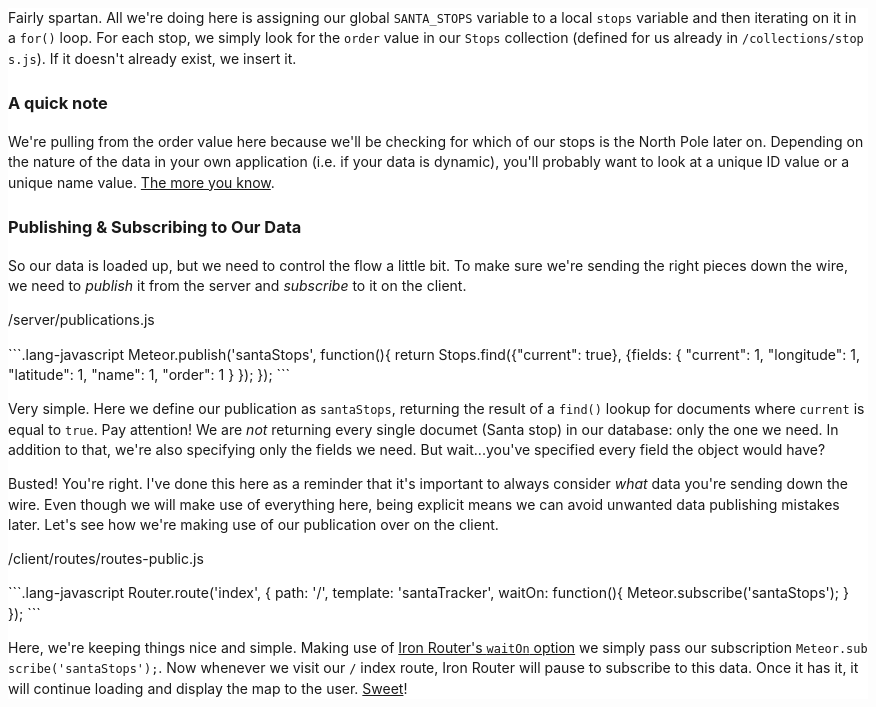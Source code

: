 Fairly spartan. All we're doing here is assigning our global `SANTA_STOPS` variable to a local `stops` variable and then iterating on it in a `for()` loop. For each stop, we simply look for the `order` value in our `Stops` collection (defined for us already in `/collections/stops.js`). If it doesn't already exist, we insert it.

<div class="note">
  <h3>A quick note</h3>
  <p>We're pulling from the order value here because we'll be checking for which of our stops is the North Pole later on. Depending on the nature of the data in your own application (i.e. if your data is dynamic), you'll probably want to look at a unique ID value or a unique name value. <a href="http://i.imgur.com/IW8simF.gif">The more you know</a>.</p>
</div>

### Publishing & Subscribing to Our Data

So our data is loaded up, but we need to control the flow a little bit. To make sure we're sending the right pieces down the wire, we need to _publish_ it from the server and _subscribe_ to it on the client.

<p class="block-header">/server/publications.js</p>
```.lang-javascript
Meteor.publish('santaStops', function(){
  return Stops.find({"current": true}, {fields: {
      "current": 1,
      "longitude": 1,
      "latitude": 1,
      "name": 1,
      "order": 1
    }
  });
});
```

Very simple. Here we define our publication as `santaStops`, returning the result of a `find()` lookup for documents where `current` is equal to `true`. Pay attention! We are _not_ returning every single documet (Santa stop) in our database: only the one we need. In addition to that, we're also specifying only the fields we need. But wait...you've specified every field the object would have?

Busted! You're right. I've done this here as a reminder that it's important to always consider _what_ data you're sending down the wire. Even though we will make use of everything here, being explicit means we can avoid unwanted data publishing mistakes later. Let's see how we're making use of our publication over on the client.

<p class="block-header">/client/routes/routes-public.js</p>
```.lang-javascript
Router.route('index', {
  path: '/',
  template: 'santaTracker',
  waitOn: function(){
    Meteor.subscribe('santaStops');
  }
});
```

Here, we're keeping things nice and simple. Making use of [Iron Router's `waitOn` option](https://github.com/EventedMind/iron-router/blob/devel/Guide.md#the-waiton-option) we simply pass our subscription `Meteor.subscribe('santaStops');`. Now whenever we visit our `/` index route, Iron Router will pause to subscribe to this data. Once it has it, it will continue loading and display the map to the user. [Sweet](http://youtu.be/EFFqwFv6j-Y?t=7s)!
